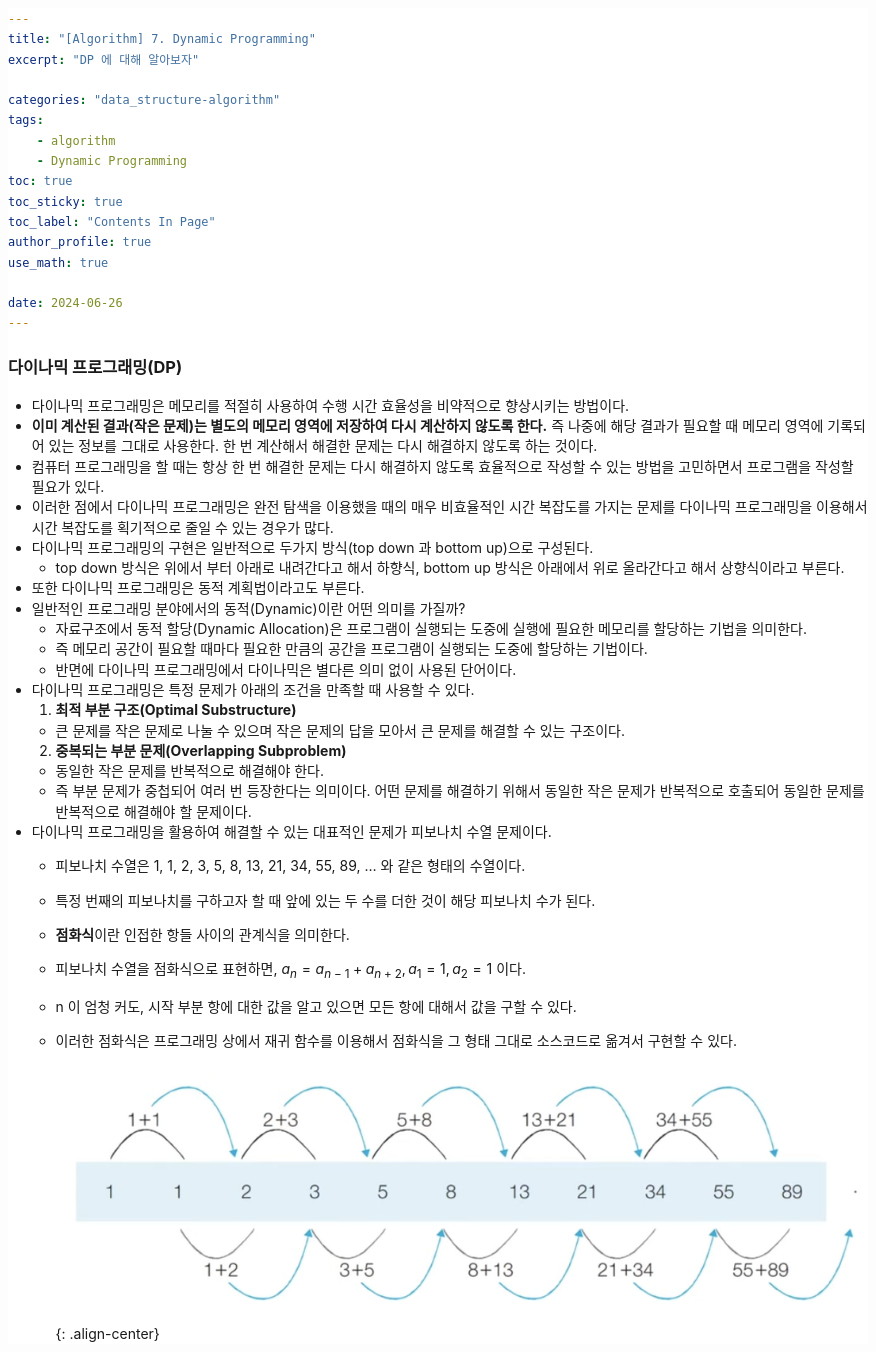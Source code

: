 ```yaml
---
title: "[Algorithm] 7. Dynamic Programming"
excerpt: "DP 에 대해 알아보자"

categories: "data_structure-algorithm"
tags:
    - algorithm
    - Dynamic Programming
toc: true  
toc_sticky: true
toc_label: "Contents In Page"
author_profile: true
use_math: true

date: 2024-06-26
---
```


### 다이나믹 프로그래밍(DP)
- 다이나믹 프로그래밍은 메모리를 적절히 사용하여 수행 시간 효율성을 비약적으로 향상시키는 방법이다.
- **이미 계산된 결과(작은 문제)는 별도의 메모리 영역에 저장하여 다시 계산하지 않도록 한다.** 즉 나중에 해당 결과가 필요할 때 메모리 영역에 기록되어 있는 정보를 그대로 사용한다. 한 번 계산해서 해결한 문제는 다시 해결하지 않도록 하는 것이다.
- 컴퓨터 프로그래밍을 할 때는 항상 한 번 해결한 문제는 다시 해결하지 않도록 효율적으로 작성할 수 있는 방법을 고민하면서 프로그램을 작성할 필요가 있다.
- 이러한 점에서 다이나믹 프로그래밍은 완전 탐색을 이용했을 때의 매우 비효율적인 시간 복잡도를 가지는 문제를 다이나믹 프로그래밍을 이용해서 시간 복잡도를 획기적으로 줄일 수 있는 경우가 많다.
- 다이나믹 프로그래밍의 구현은 일반적으로 두가지 방식(top down 과 bottom up)으로 구성된다.
  - top down 방식은 위에서 부터 아래로 내려간다고 해서 하향식, bottom up 방식은 아래에서 위로 올라간다고 해서 상향식이라고 부른다.
- 또한 다이나믹 프로그래밍은 동적 계획법이라고도 부른다.
- 일반적인 프로그래밍 분야에서의 동적(Dynamic)이란 어떤 의미를 가질까?
  - 자료구조에서 동적 할당(Dynamic Allocation)은 프로그램이 실행되는 도중에 실행에 필요한 메모리를 할당하는 기법을 의미한다.
  - 즉 메모리 공간이 필요할 때마다 필요한 만큼의 공간을 프로그램이 실행되는 도중에 할당하는 기법이다.
  - 반면에 다이나믹 프로그래밍에서 다이나믹은 별다른 의미 없이 사용된 단어이다.
- 다이나믹 프로그래밍은 특정 문제가 아래의 조건을 만족할 때 사용할 수 있다.
  1. **최적 부분 구조(Optimal Substructure)**
    - 큰 문제를 작은 문제로 나눌 수 있으며 작은 문제의 답을 모아서 큰 문제를 해결할 수 있는 구조이다.
  2. **중복되는 부분 문제(Overlapping Subproblem)**
    - 동일한 작은 문제를 반복적으로 해결해야 한다.
    - 즉 부분 문제가 중첩되어 여러 번 등장한다는 의미이다. 어떤 문제를 해결하기 위해서 동일한 작은 문제가 반복적으로 호출되어 동일한 문제를 반복적으로 해결해야 할 문제이다.
- 다이나믹 프로그래밍을 활용하여 해결할 수 있는 대표적인 문제가 피보나치 수열 문제이다.
  - 피보나치 수열은 1, 1, 2, 3, 5, 8, 13, 21, 34, 55, 89, … 와 같은 형태의 수열이다.
  - 특정 번째의 피보나치를 구하고자 할 때 앞에 있는 두 수를 더한 것이 해당 피보나치 수가 된다.
  - **점화식**이란 인접한 항들 사이의 관계식을 의미한다.
  - 피보나치 수열을 점화식으로 표현하면, $a_n = a_{n-1} + a_{n+2}, a_1 = 1, a_2 = 1$ 이다.
  - n 이 엄청 커도, 시작 부분 항에 대한 값을 알고 있으면 모든 항에 대해서 값을 구할 수 있다.
  - 이러한 점화식은 프로그래밍 상에서 재귀 함수를 이용해서 점화식을 그 형태 그대로 소스코드로 옮겨서 구현할 수 있다.
    
    ![Untitled](/assets/images/DS&Algorithm/Untitled%205.png){: .align-center}
    